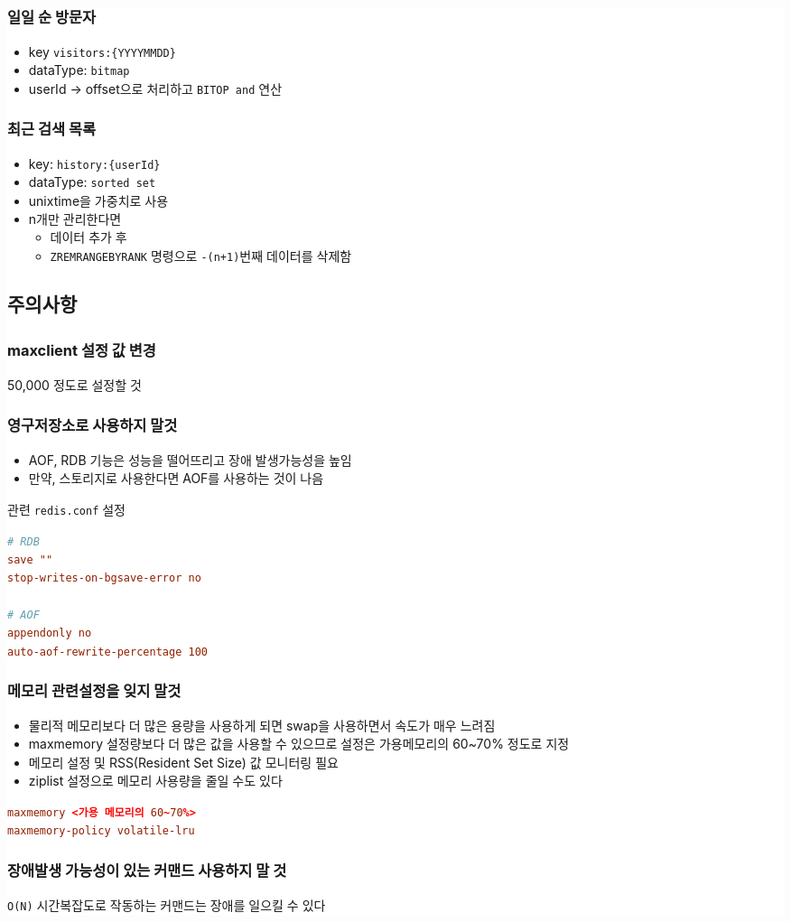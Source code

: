 ### 일일 순 방문자

- key `visitors:{YYYYMMDD}`
- dataType: `bitmap`
- userId -> offset으로 처리하고 `BITOP and` 연산

### 최근 검색 목록

- key: `history:{userId}`
- dataType: `sorted set`
- unixtime을 가중치로 사용
- n개만 관리한다면
  - 데이터 추가 후
  - `ZREMRANGEBYRANK` 명령으로 `-(n+1)`번째 데이터를 삭제함

## 주의사항

### maxclient 설정 값 변경

50,000 정도로 설정할 것

### 영구저장소로 사용하지 말것

- AOF, RDB 기능은 성능을 떨어뜨리고 장애 발생가능성을 높임
- 만약, 스토리지로 사용한다면 AOF를 사용하는 것이 나음

관련 `redis.conf` 설정

```conf
# RDB
save ""
stop-writes-on-bgsave-error no

# AOF
appendonly no
auto-aof-rewrite-percentage 100
```

### 메모리 관련설정을 잊지 말것

- 물리적 메모리보다 더 많은 용량을 사용하게 되면 swap을 사용하면서 속도가 매우 느려짐
- maxmemory 설정량보다 더 많은 값을 사용할 수 있으므로 설정은 가용메모리의 60~70% 정도로 지정
- 메모리 설정 및 RSS(Resident Set Size) 값 모니터링 필요
- ziplist 설정으로 메모리 사용량을 줄일 수도 있다

```conf
maxmemory <가용 메모리의 60~70%>
maxmemory-policy volatile-lru
```

### 장애발생 가능성이 있는 커맨드 사용하지 말 것

`O(N)` 시간복잡도로 작동하는 커맨드는 장애를 일으킬 수 있다
